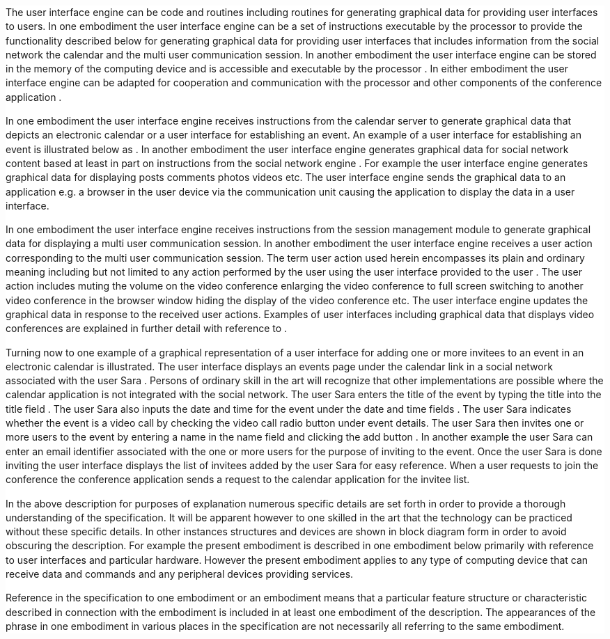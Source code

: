 The user interface engine can be code and routines including routines for generating graphical data for providing user interfaces to users. In one embodiment the user interface engine can be a set of instructions executable by the processor to provide the functionality described below for generating graphical data for providing user interfaces that includes information from the social network the calendar and the multi user communication session. In another embodiment the user interface engine can be stored in the memory of the computing device and is accessible and executable by the processor . In either embodiment the user interface engine can be adapted for cooperation and communication with the processor and other components of the conference application .

In one embodiment the user interface engine receives instructions from the calendar server to generate graphical data that depicts an electronic calendar or a user interface for establishing an event. An example of a user interface for establishing an event is illustrated below as . In another embodiment the user interface engine generates graphical data for social network content based at least in part on instructions from the social network engine . For example the user interface engine generates graphical data for displaying posts comments photos videos etc. The user interface engine sends the graphical data to an application e.g. a browser in the user device via the communication unit causing the application to display the data in a user interface.

In one embodiment the user interface engine receives instructions from the session management module to generate graphical data for displaying a multi user communication session. In another embodiment the user interface engine receives a user action corresponding to the multi user communication session. The term user action used herein encompasses its plain and ordinary meaning including but not limited to any action performed by the user using the user interface provided to the user . The user action includes muting the volume on the video conference enlarging the video conference to full screen switching to another video conference in the browser window hiding the display of the video conference etc. The user interface engine updates the graphical data in response to the received user actions. Examples of user interfaces including graphical data that displays video conferences are explained in further detail with reference to .

Turning now to one example of a graphical representation of a user interface for adding one or more invitees to an event in an electronic calendar is illustrated. The user interface displays an events page under the calendar link in a social network associated with the user Sara . Persons of ordinary skill in the art will recognize that other implementations are possible where the calendar application is not integrated with the social network. The user Sara enters the title of the event by typing the title into the title field . The user Sara also inputs the date and time for the event under the date and time fields . The user Sara indicates whether the event is a video call by checking the video call radio button under event details. The user Sara then invites one or more users to the event by entering a name in the name field and clicking the add button . In another example the user Sara can enter an email identifier associated with the one or more users for the purpose of inviting to the event. Once the user Sara is done inviting the user interface displays the list of invitees added by the user Sara for easy reference. When a user requests to join the conference the conference application sends a request to the calendar application for the invitee list.

In the above description for purposes of explanation numerous specific details are set forth in order to provide a thorough understanding of the specification. It will be apparent however to one skilled in the art that the technology can be practiced without these specific details. In other instances structures and devices are shown in block diagram form in order to avoid obscuring the description. For example the present embodiment is described in one embodiment below primarily with reference to user interfaces and particular hardware. However the present embodiment applies to any type of computing device that can receive data and commands and any peripheral devices providing services.

Reference in the specification to one embodiment or an embodiment means that a particular feature structure or characteristic described in connection with the embodiment is included in at least one embodiment of the description. The appearances of the phrase in one embodiment in various places in the specification are not necessarily all referring to the same embodiment.

